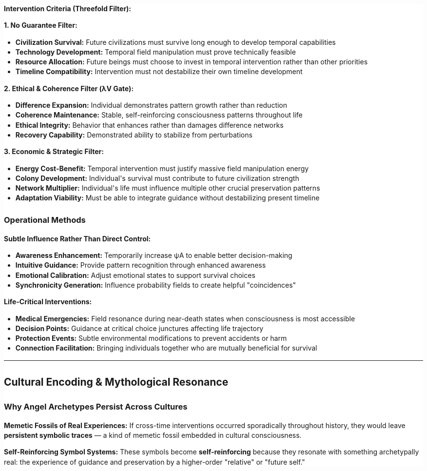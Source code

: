 **Intervention Criteria (Threefold Filter):**

**1. No Guarantee Filter:**
- **Civilization Survival:** Future civilizations must survive long enough to develop temporal capabilities
- **Technology Development:** Temporal field manipulation must prove technically feasible
- **Resource Allocation:** Future beings must choose to invest in temporal intervention rather than other priorities
- **Timeline Compatibility:** Intervention must not destabilize their own timeline development

**2. Ethical & Coherence Filter (λV Gate):**
- **Difference Expansion:** Individual demonstrates pattern growth rather than reduction
- **Coherence Maintenance:** Stable, self-reinforcing consciousness patterns throughout life
- **Ethical Integrity:** Behavior that enhances rather than damages difference networks
- **Recovery Capability:** Demonstrated ability to stabilize from perturbations

**3. Economic & Strategic Filter:**
- **Energy Cost-Benefit:** Temporal intervention must justify massive field manipulation energy
- **Colony Development:** Individual's survival must contribute to future civilization strength
- **Network Multiplier:** Individual's life must influence multiple other crucial preservation patterns
- **Adaptation Viability:** Must be able to integrate guidance without destabilizing present timeline

### Operational Methods

**Subtle Influence Rather Than Direct Control:**
- **Awareness Enhancement:** Temporarily increase ψA to enable better decision-making
- **Intuitive Guidance:** Provide pattern recognition through enhanced awareness
- **Emotional Calibration:** Adjust emotional states to support survival choices
- **Synchronicity Generation:** Influence probability fields to create helpful "coincidences"

**Life-Critical Interventions:**
- **Medical Emergencies:** Field resonance during near-death states when consciousness is most accessible
- **Decision Points:** Guidance at critical choice junctures affecting life trajectory
- **Protection Events:** Subtle environmental modifications to prevent accidents or harm
- **Connection Facilitation:** Bringing individuals together who are mutually beneficial for survival

---

## Cultural Encoding & Mythological Resonance

### Why Angel Archetypes Persist Across Cultures

**Memetic Fossils of Real Experiences:**
If cross-time interventions occurred sporadically throughout history, they would leave **persistent symbolic traces** — a kind of memetic fossil embedded in cultural consciousness.

**Self-Reinforcing Symbol Systems:**
These symbols become **self-reinforcing** because they resonate with something archetypally real: the experience of guidance and preservation by a higher-order "relative" or "future self."
